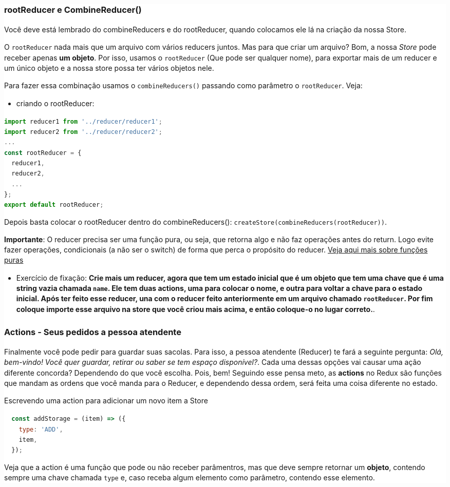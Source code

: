 ### rootReducer e CombineReducer()
Você deve está lembrado do combineReducers e do rootReducer, quando colocamos ele lá na criação da nossa Store.

O `rootReducer` nada mais que um arquivo com vários reducers juntos. Mas para que criar um arquivo? Bom, a nossa *Store* pode receber apenas **um objeto**. Por isso, usamos o `rootReducer` (Que pode ser qualquer nome), para exportar mais de um reducer e um único objeto e a nossa store possa ter vários objetos nele.

Para fazer essa combinação usamos o `combineReducers()` passando como parâmetro o `rootReducer`. Veja:

- criando o rootReducer:
```javascript
import reducer1 from '../reducer/reducer1';
import reducer2 from '../reducer/reducer2';
...
const rootReducer = {
  reducer1,
  reducer2,
  ...
};
export default rootReducer;
```
Depois basta colocar o rootReducer dentro do combineReducers():
`createStore(combineReducers(rootReducer))`.

**Importante**: O reducer precisa ser uma função pura, ou seja, que retorna algo e não faz operações antes do return. Logo evite fazer operações, condicionais (a não ser o switch) de forma que perca o propósito do reducer. [Veja aqui mais sobre funções puras](https://medium.com/devzera/o-que-%C3%A9-uma-fun%C3%A7%C3%A3o-pura-em-javascript-2b34edcad8e2)

- Exercício de fixação:
**Crie mais um reducer, agora que tem um estado inicial que é um objeto que tem uma chave que é uma string vazia chamada `name`. Ele tem duas actions, uma para colocar o nome, e outra para voltar a chave para o estado inicial. Após ter feito esse reducer, una com o reducer feito anteriormente em um arquivo chamado `rootReducer`. Por fim coloque importe esse arquivo na store que você criou mais acima, e então coloque-o no lugar correto.**.


### Actions - Seus pedidos a pessoa atendente

Finalmente você pode pedir para guardar suas sacolas. Para isso, a pessoa atendente (Reducer) te fará a seguinte pergunta: *Olá, bem-vindo! Você quer guardar, retirar ou saber se tem espaço disponível?*. Cada uma dessas opções vai causar uma ação diferente concorda? Dependendo do que você escolha. Pois, bem! Seguindo esse pensa meto, as **actions** no Redux são funções que mandam as ordens que você manda para o Reducer, e dependendo dessa ordem, será feita uma coisa diferente no estado.

Escrevendo uma action para adicionar um novo item a Store
```javascript
  const addStorage = (item) => ({
    type: 'ADD',
    item,
  });
```
Veja que a action é uma função que pode ou não receber parâmentros, mas que deve sempre retornar um **objeto**, contendo sempre uma chave chamada `type` e, caso receba algum elemento como parâmetro, contendo esse elemento.
